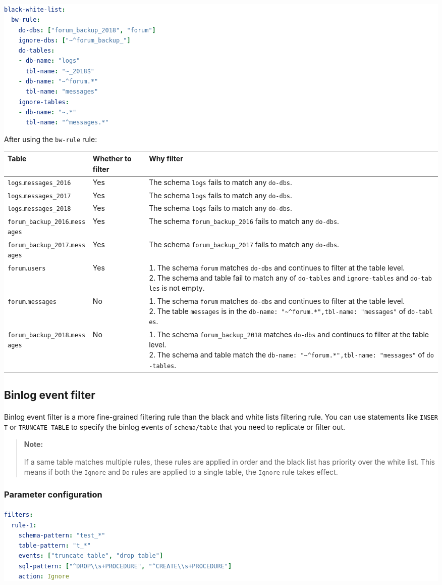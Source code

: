 ```yaml
black-white-list:
  bw-rule:
    do-dbs: ["forum_backup_2018", "forum"]
    ignore-dbs: ["~^forum_backup_"]
    do-tables:
    - db-name: "logs"
      tbl-name: "~_2018$"
    - db-name: "~^forum.*"
​      tbl-name: "messages"
    ignore-tables:
    - db-name: "~.*"
​      tbl-name: "^messages.*"
```

After using the `bw-rule` rule:

| Table | Whether to filter | Why filter |
|:----|:----|:--------------|
| `logs`.`messages_2016` | Yes | The schema `logs` fails to match any `do-dbs`. |
| `logs`.`messages_2017` | Yes | The schema `logs` fails to match any `do-dbs`. |
| `logs`.`messages_2018` | Yes | The schema `logs` fails to match any `do-dbs`. |
| `forum_backup_2016`.`messages` | Yes | The schema `forum_backup_2016` fails to match any `do-dbs`. |
| `forum_backup_2017`.`messages` | Yes | The schema `forum_backup_2017` fails to match any `do-dbs`. |
| `forum`.`users` | Yes | 1. The schema `forum` matches `do-dbs` and continues to filter at the table level.<br> 2. The schema and table fail to match any of `do-tables` and `ignore-tables` and `do-tables` is not empty. |
| `forum`.`messages` | No | 1. The schema `forum` matches `do-dbs` and continues to filter at the table level.<br> 2. The table `messages` is in the `db-name: "~^forum.*",tbl-name: "messages"` of `do-tables`. |
| `forum_backup_2018`.`messages` | No | 1. The schema `forum_backup_2018` matches `do-dbs` and continues to filter at the table level.<br> 2. The schema and table match the `db-name: "~^forum.*",tbl-name: "messages"` of `do-tables`. |

## Binlog event filter

Binlog event filter is a more fine-grained filtering rule than the black and white lists filtering rule. You can use statements like `INSERT` or `TRUNCATE TABLE` to specify the binlog events of `schema/table` that you need to replicate or filter out.

> **Note:**
>
> If a same table matches multiple rules, these rules are applied in order and the black list has priority over the white list. This means if both the `Ignore` and `Do` rules are applied to a single table, the `Ignore` rule takes effect.

### Parameter configuration

```yaml
filters:
  rule-1:
    schema-pattern: "test_*"
    ​table-pattern: "t_*"
    ​events: ["truncate table", "drop table"]
    sql-pattern: ["^DROP\\s+PROCEDURE", "^CREATE\\s+PROCEDURE"]
    ​action: Ignore
```
